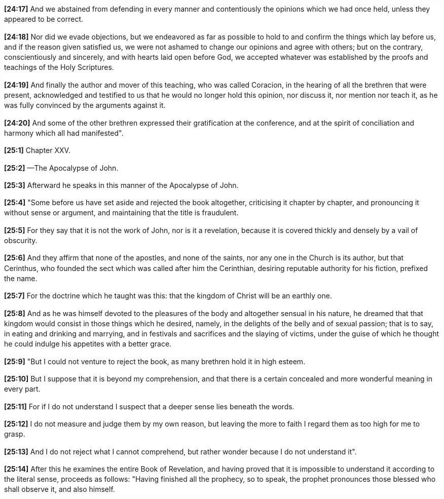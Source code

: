 **[24:17]** And we abstained from defending in every manner and contentiously the opinions which we had once held, unless they appeared to be correct.

**[24:18]** Nor did we evade objections, but we endeavored as far as possible to hold to and confirm the things which lay before us, and if the reason given satisfied us, we were not ashamed to change our opinions and agree with others; but on the contrary, conscientiously and sincerely, and with hearts laid open before God, we accepted whatever was established by the proofs and teachings of the Holy Scriptures.

**[24:19]** And finally the author and mover of this teaching, who was called Coracion, in the hearing of all the brethren that were present, acknowledged and testified to us that he would no longer hold this opinion, nor discuss it, nor mention nor teach it, as he was fully convinced by the arguments against it.

**[24:20]** And some of the other brethren expressed their gratification at the conference, and at the spirit of conciliation and harmony which all had manifested".

**[25:1]** Chapter XXV.

**[25:2]** —The Apocalypse of John.

**[25:3]** Afterward he speaks in this manner of the Apocalypse of John.

**[25:4]** "Some before us have set aside and rejected the book altogether, criticising it chapter by chapter, and pronouncing it without sense or argument, and maintaining that the title is fraudulent.

**[25:5]** For they say that it is not the work of John, nor is it a revelation, because it is covered thickly and densely by a vail of obscurity.

**[25:6]** And they affirm that none of the apostles, and none of the saints, nor any one in the Church is its author, but that Cerinthus, who founded the sect which was called after him the Cerinthian, desiring reputable authority for his fiction, prefixed the name.

**[25:7]** For the doctrine which he taught was this: that the kingdom of Christ will be an earthly one.

**[25:8]** And as he was himself devoted to the pleasures of the body and altogether sensual in his nature, he dreamed that that kingdom would consist in those things which he desired, namely, in the delights of the belly and of sexual passion; that is to say, in eating and drinking and marrying, and in festivals and sacrifices and the slaying of victims, under the guise of which he thought he could indulge his appetites with a better grace.

**[25:9]** "But I could not venture to reject the book, as many brethren hold it in high esteem.

**[25:10]** But I suppose that it is beyond my comprehension, and that there is a certain concealed and more wonderful meaning in every part.

**[25:11]** For if I do not understand I suspect that a deeper sense lies beneath the words.

**[25:12]** I do not measure and judge them by my own reason, but leaving the more to faith I regard them as too high for me to grasp.

**[25:13]** And I do not reject what I cannot comprehend, but rather wonder because I do not understand it".

**[25:14]** After this he examines the entire Book of Revelation, and having proved that it is impossible to understand it according to the literal sense, proceeds as follows:  "Having finished all the prophecy, so to speak, the prophet pronounces those blessed who shall observe it, and also himself.
